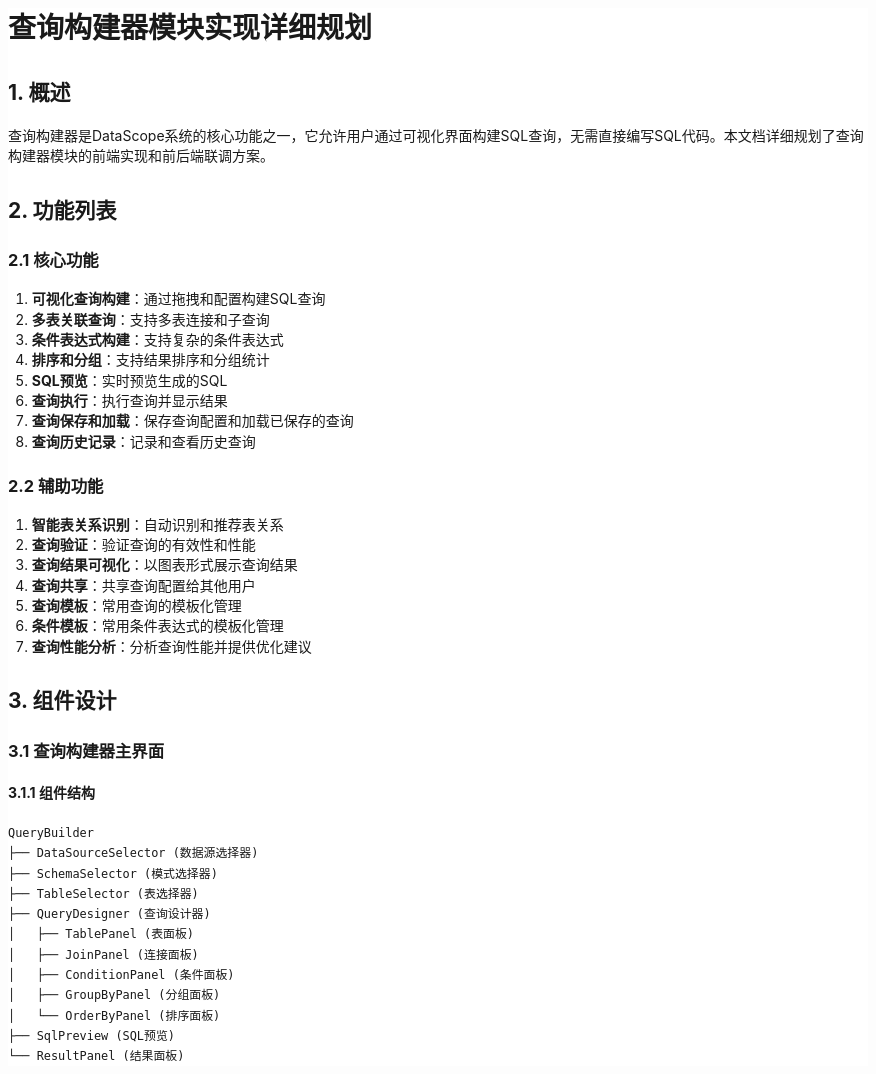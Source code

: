 # 查询构建器模块实现详细规划

## 1. 概述

查询构建器是DataScope系统的核心功能之一，它允许用户通过可视化界面构建SQL查询，无需直接编写SQL代码。本文档详细规划了查询构建器模块的前端实现和前后端联调方案。

## 2. 功能列表

### 2.1 核心功能

1. **可视化查询构建**：通过拖拽和配置构建SQL查询
2. **多表关联查询**：支持多表连接和子查询
3. **条件表达式构建**：支持复杂的条件表达式
4. **排序和分组**：支持结果排序和分组统计
5. **SQL预览**：实时预览生成的SQL
6. **查询执行**：执行查询并显示结果
7. **查询保存和加载**：保存查询配置和加载已保存的查询
8. **查询历史记录**：记录和查看历史查询

### 2.2 辅助功能

1. **智能表关系识别**：自动识别和推荐表关系
2. **查询验证**：验证查询的有效性和性能
3. **查询结果可视化**：以图表形式展示查询结果
4. **查询共享**：共享查询配置给其他用户
5. **查询模板**：常用查询的模板化管理
6. **条件模板**：常用条件表达式的模板化管理
7. **查询性能分析**：分析查询性能并提供优化建议

## 3. 组件设计

### 3.1 查询构建器主界面

#### 3.1.1 组件结构

```
QueryBuilder
├── DataSourceSelector (数据源选择器)
├── SchemaSelector (模式选择器)
├── TableSelector (表选择器)
├── QueryDesigner (查询设计器)
│   ├── TablePanel (表面板)
│   ├── JoinPanel (连接面板)
│   ├── ConditionPanel (条件面板)
│   ├── GroupByPanel (分组面板)
│   └── OrderByPanel (排序面板)
├── SqlPreview (SQL预览)
└── ResultPanel (结果面板)
```
